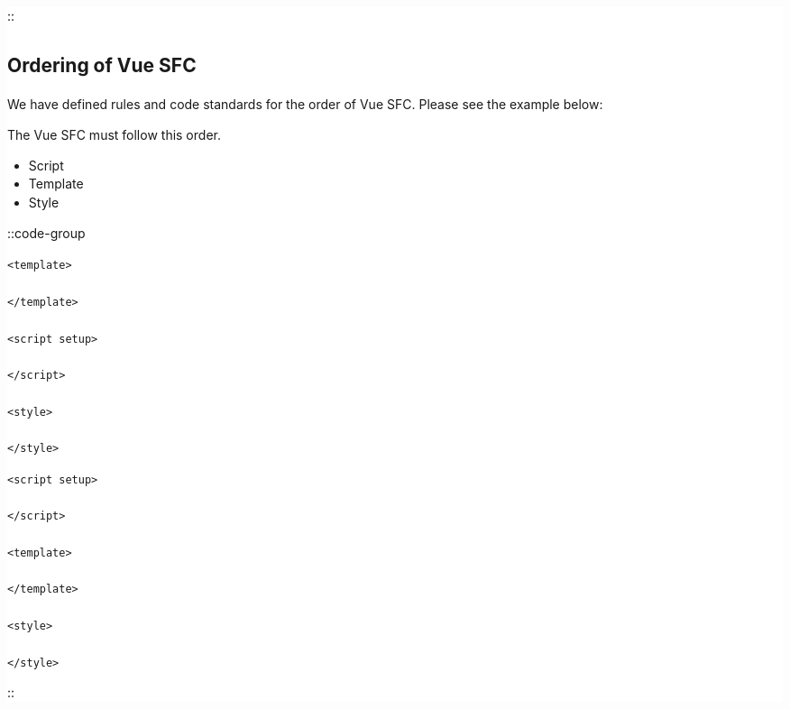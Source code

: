 ::

## Ordering of Vue SFC

We have defined rules and code standards for the order of Vue SFC. Please see the example below:

The Vue SFC must follow this order.

- Script
- Template
- Style

::code-group

```vue[Not Recommended]
<template>

</template>

<script setup>

</script>

<style>

</style>

```

```vue[Recommended]
<script setup>

</script>

<template>

</template>

<style>

</style>

```

::
